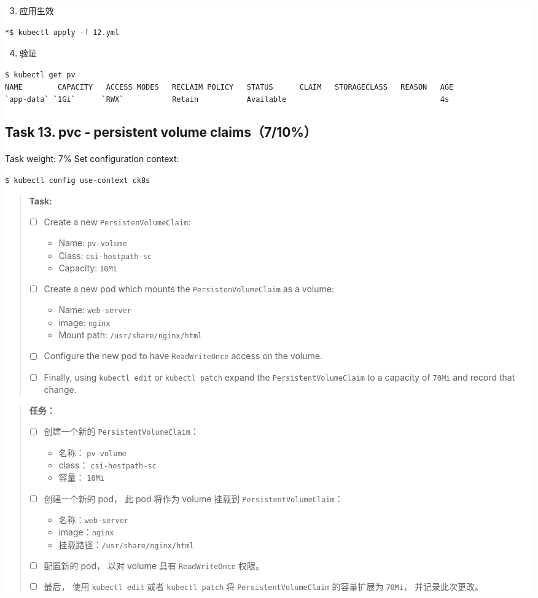 3. 应用生效

```bash
*$ kubectl apply -f 12.yml
```

4. 验证

```bash
$ kubectl get pv
NAME        CAPACITY   ACCESS MODES   RECLAIM POLICY   STATUS      CLAIM   STORAGECLASS   REASON   AGE
`app-data` `1Gi`      `RWX`           Retain           Available                                   4s
```



## Task 13. pvc - persistent volume claims（7/10%）

Task weight: 7%
 Set configuration context:

```bash
$ kubectl config use-context ck8s
```

> **Task:**
>
> - [ ] Create a new `PersistenVolumeClaim`: 
>   - Name: `pv-volume` 
>   - Class: `csi-hostpath-sc` 
>   - Capacity: `10Mi`
>
> - [ ] Create a new pod which mounts the `PersistenVolumeClaim` as a volume:  
>   - Name: `web-server`
>   - image: `nginx`
>   - Mount path: `/usr/share/nginx/html`
>
> - [ ] Configure the new pod to have `ReadWriteOnce` access on the volume.
>
> - [ ] Finally, using `kubectl edit` or `kubectl patch` expand the `PersistentVolumeClaim` to a capacity of `70Mi` and record that change. 

> **任务：**
>
> - [ ] 创建一个新的 `PersistentVolumeClaim`： 
>   - 名称： `pv-volume` 
>   - class： `csi-hostpath-sc` 
>   - 容量： `10Mi ` 
>
> - [ ] 创建一个新的 pod， 此 pod 将作为 volume 挂载到 `PersistentVolumeClaim`： 
>   - 名称：`web-server` 
>   - image：`nginx` 
>   - 挂载路径：`/usr/share/nginx/html` 
>
> - [ ] 配置新的 pod， 以对 volume 具有 `ReadWriteOnce` 权限。 
>
> - [ ] 最后， 使用 `kubectl edit` 或者 `kubectl patch` 将 `PersistentVolumeClaim` 的容量扩展为 `70Mi`， 并记录此次更改。 
